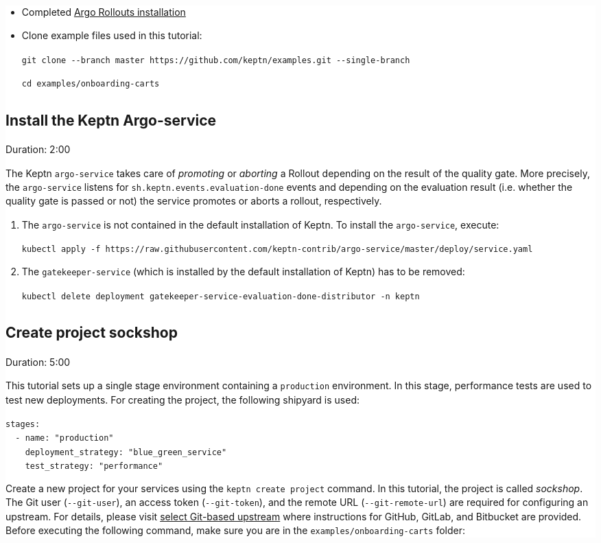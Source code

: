 * Completed [Argo Rollouts installation](https://argoproj.github.io/argo-rollouts/getting-started/#install-argo-rollouts)

* Clone example files used in this tutorial:

    ```
    git clone --branch master https://github.com/keptn/examples.git --single-branch
    ```

    ```
    cd examples/onboarding-carts
    ```


## Install the Keptn Argo-service
Duration: 2:00

The Keptn `argo-service` takes care of *promoting* or *aborting* a Rollout depending on the result of the quality gate.
More precisely, the `argo-service` listens for `sh.keptn.events.evaluation-done` events and depending on the evaluation result (i.e. whether the quality gate is passed or not)
the service promotes or aborts a rollout, respectively.

1. The `argo-service` is not contained in the default installation of Keptn.
To install the `argo-service`, execute:

    ```
    kubectl apply -f https://raw.githubusercontent.com/keptn-contrib/argo-service/master/deploy/service.yaml
    ```

1. The `gatekeeper-service` (which is installed by the default installation of Keptn) has to be removed:

    ```
    kubectl delete deployment gatekeeper-service-evaluation-done-distributor -n keptn
    ```

## Create project sockshop
Duration: 5:00

This tutorial sets up a single stage environment containing a `production` environment.
In this stage, performance tests are used to test new deployments.
For creating the project, the following shipyard is used:

```
stages:
  - name: "production"
    deployment_strategy: "blue_green_service"
    test_strategy: "performance"
```

Create a new project for your services using the `keptn create project` command. 
In this tutorial, the project is called *sockshop*. The Git user (`--git-user`), an access token (`--git-token`), and the remote URL (`--git-remote-url`) are required for configuring an upstream.
For details, please visit [select Git-based upstream](https://keptn.sh/docs/0.6.0/manage/project/#select-git-based-upstream) where instructions for GitHub, GitLab, and Bitbucket are provided. 
Before executing the following command, make sure you are in the `examples/onboarding-carts` folder:

